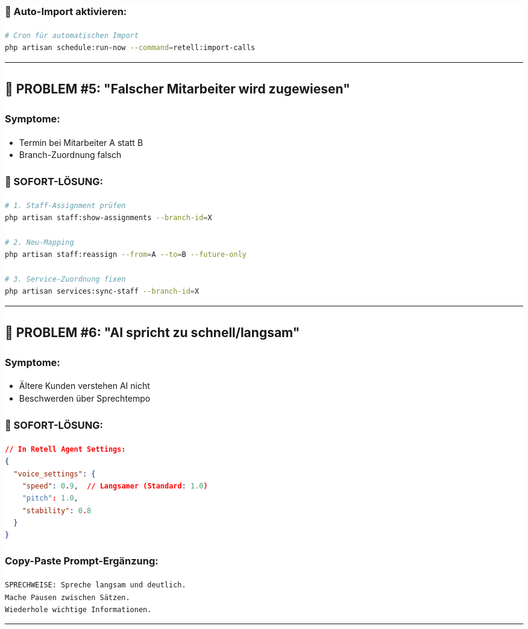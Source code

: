 ### 🔄 Auto-Import aktivieren:
```bash
# Cron für automatischen Import
php artisan schedule:run-now --command=retell:import-calls
```

---

## 🚨 PROBLEM #5: "Falscher Mitarbeiter wird zugewiesen"

### Symptome:
- Termin bei Mitarbeiter A statt B
- Branch-Zuordnung falsch

### 🔧 SOFORT-LÖSUNG:
```bash
# 1. Staff-Assignment prüfen
php artisan staff:show-assignments --branch-id=X

# 2. Neu-Mapping
php artisan staff:reassign --from=A --to=B --future-only

# 3. Service-Zuordnung fixen
php artisan services:sync-staff --branch-id=X
```

---

## 🚨 PROBLEM #6: "AI spricht zu schnell/langsam"

### Symptome:
- Ältere Kunden verstehen AI nicht
- Beschwerden über Sprechtempo

### 🔧 SOFORT-LÖSUNG:
```json
// In Retell Agent Settings:
{
  "voice_settings": {
    "speed": 0.9,  // Langsamer (Standard: 1.0)
    "pitch": 1.0,
    "stability": 0.8
  }
}
```

### Copy-Paste Prompt-Ergänzung:
```
SPRECHWEISE: Spreche langsam und deutlich.
Mache Pausen zwischen Sätzen.
Wiederhole wichtige Informationen.
```

---